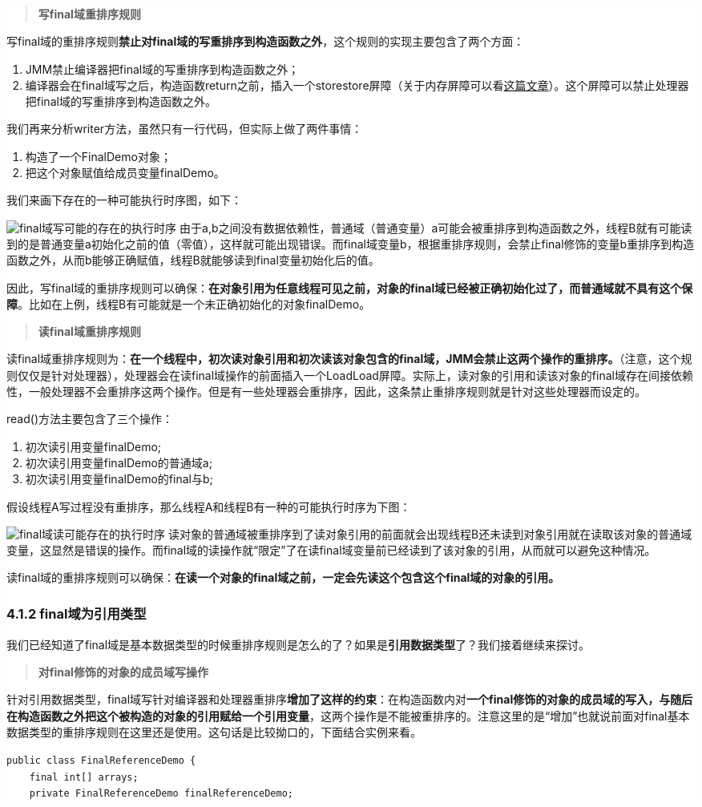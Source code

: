 > **写final域重排序规则**


写final域的重排序规则**禁止对final域的写重排序到构造函数之外**，这个规则的实现主要包含了两个方面：

1. JMM禁止编译器把final域的写重排序到构造函数之外；
2. 编译器会在final域写之后，构造函数return之前，插入一个storestore屏障（关于内存屏障可以看[这篇文章](https://juejin.im/post/5ae6d309518825673123fd0e)）。这个屏障可以禁止处理器把final域的写重排序到构造函数之外。

我们再来分析writer方法，虽然只有一行代码，但实际上做了两件事情：

1. 构造了一个FinalDemo对象；
2. 把这个对象赋值给成员变量finalDemo。

我们来画下存在的一种可能执行时序图，如下：

![final域写可能的存在的执行时序](http://upload-images.jianshu.io/upload_images/2615789-9e3937df955a9862.png?imageMogr2/auto-orient/strip%7CimageView2/2/w/800)
由于a,b之间没有数据依赖性，普通域（普通变量）a可能会被重排序到构造函数之外，线程B就有可能读到的是普通变量a初始化之前的值（零值），这样就可能出现错误。而final域变量b，根据重排序规则，会禁止final修饰的变量b重排序到构造函数之外，从而b能够正确赋值，线程B就能够读到final变量初始化后的值。

因此，写final域的重排序规则可以确保：**在对象引用为任意线程可见之前，对象的final域已经被正确初始化过了，而普通域就不具有这个保障**。比如在上例，线程B有可能就是一个未正确初始化的对象finalDemo。


>**读final域重排序规则**

读final域重排序规则为：**在一个线程中，初次读对象引用和初次读该对象包含的final域，JMM会禁止这两个操作的重排序。**（注意，这个规则仅仅是针对处理器），处理器会在读final域操作的前面插入一个LoadLoad屏障。实际上，读对象的引用和读该对象的final域存在间接依赖性，一般处理器不会重排序这两个操作。但是有一些处理器会重排序，因此，这条禁止重排序规则就是针对这些处理器而设定的。

read()方法主要包含了三个操作：

1. 初次读引用变量finalDemo;
2. 初次读引用变量finalDemo的普通域a;
3. 初次读引用变量finalDemo的final与b;

假设线程A写过程没有重排序，那么线程A和线程B有一种的可能执行时序为下图：


![final域读可能存在的执行时序](http://upload-images.jianshu.io/upload_images/2615789-2a93b67948d7fc64.png?imageMogr2/auto-orient/strip%7CimageView2/2/w/800)
读对象的普通域被重排序到了读对象引用的前面就会出现线程B还未读到对象引用就在读取该对象的普通域变量，这显然是错误的操作。而final域的读操作就“限定”了在读final域变量前已经读到了该对象的引用，从而就可以避免这种情况。

读final域的重排序规则可以确保：**在读一个对象的final域之前，一定会先读这个包含这个final域的对象的引用。**



### 4.1.2 final域为引用类型  ###
我们已经知道了final域是基本数据类型的时候重排序规则是怎么的了？如果是**引用数据类型**了？我们接着继续来探讨。

> **对final修饰的对象的成员域写操作**

针对引用数据类型，final域写针对编译器和处理器重排序**增加了这样的约束**：在构造函数内对**一个final修饰的对象的成员域的写入，与随后在构造函数之外把这个被构造的对象的引用赋给一个引用变量**，这两个操作是不能被重排序的。注意这里的是“增加”也就说前面对final基本数据类型的重排序规则在这里还是使用。这句话是比较拗口的，下面结合实例来看。


	public class FinalReferenceDemo {
	    final int[] arrays;
	    private FinalReferenceDemo finalReferenceDemo;
	